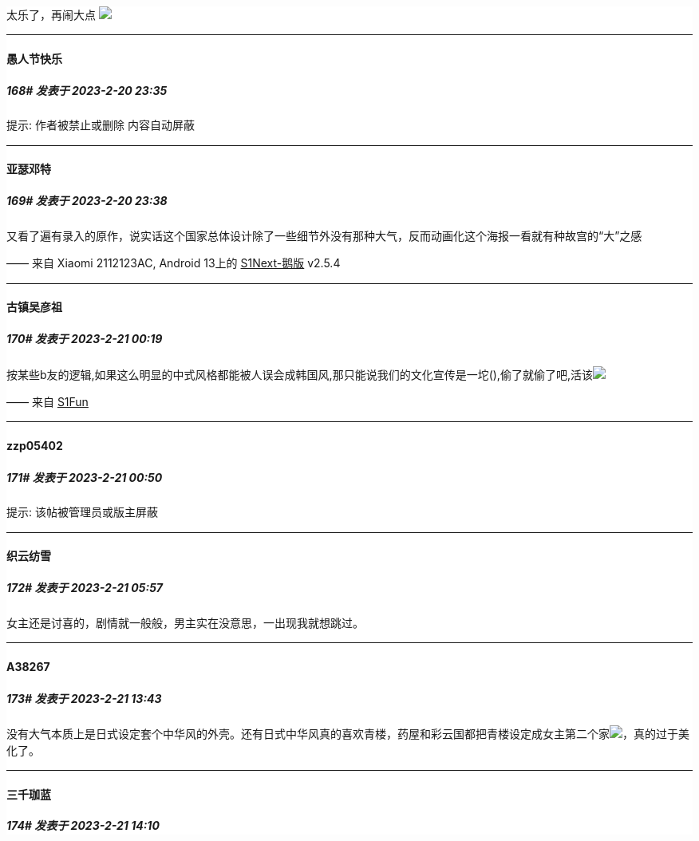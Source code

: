 太乐了，再闹大点 <img src="https://static.saraba1st.com/image/smiley/face2017/048.png" referrerpolicy="no-referrer">

*****

####  愚人节快乐  
##### 168#       发表于 2023-2-20 23:35

提示: 作者被禁止或删除 内容自动屏蔽

*****

####  亚瑟邓特  
##### 169#       发表于 2023-2-20 23:38

又看了遍有录入的原作，说实话这个国家总体设计除了一些细节外没有那种大气，反而动画化这个海报一看就有种故宫的“大”之感

—— 来自 Xiaomi 2112123AC, Android 13上的 [S1Next-鹅版](https://github.com/ykrank/S1-Next/releases) v2.5.4

*****

####  古镇吴彦祖  
##### 170#       发表于 2023-2-21 00:19

按某些b友的逻辑,如果这么明显的中式风格都能被人误会成韩国风,那只能说我们的文化宣传是一坨(),偷了就偷了吧,活该<img src="https://static.saraba1st.com/image/smiley/face2017/020.png" referrerpolicy="no-referrer">

—— 来自 [S1Fun](https://s1fun.koalcat.com)

*****

####  zzp05402  
##### 171#       发表于 2023-2-21 00:50

提示: 该帖被管理员或版主屏蔽

*****

####  织云纺雪  
##### 172#       发表于 2023-2-21 05:57

女主还是讨喜的，剧情就一般般，男主实在没意思，一出现我就想跳过。

*****

####  A38267  
##### 173#       发表于 2023-2-21 13:43

没有大气本质上是日式设定套个中华风的外壳。还有日式中华风真的喜欢青楼，药屋和彩云国都把青楼设定成女主第二个家<img src="https://static.saraba1st.com/image/smiley/face2017/016.png" referrerpolicy="no-referrer">，真的过于美化了。

*****

####  三千珈蓝  
##### 174#       发表于 2023-2-21 14:10
